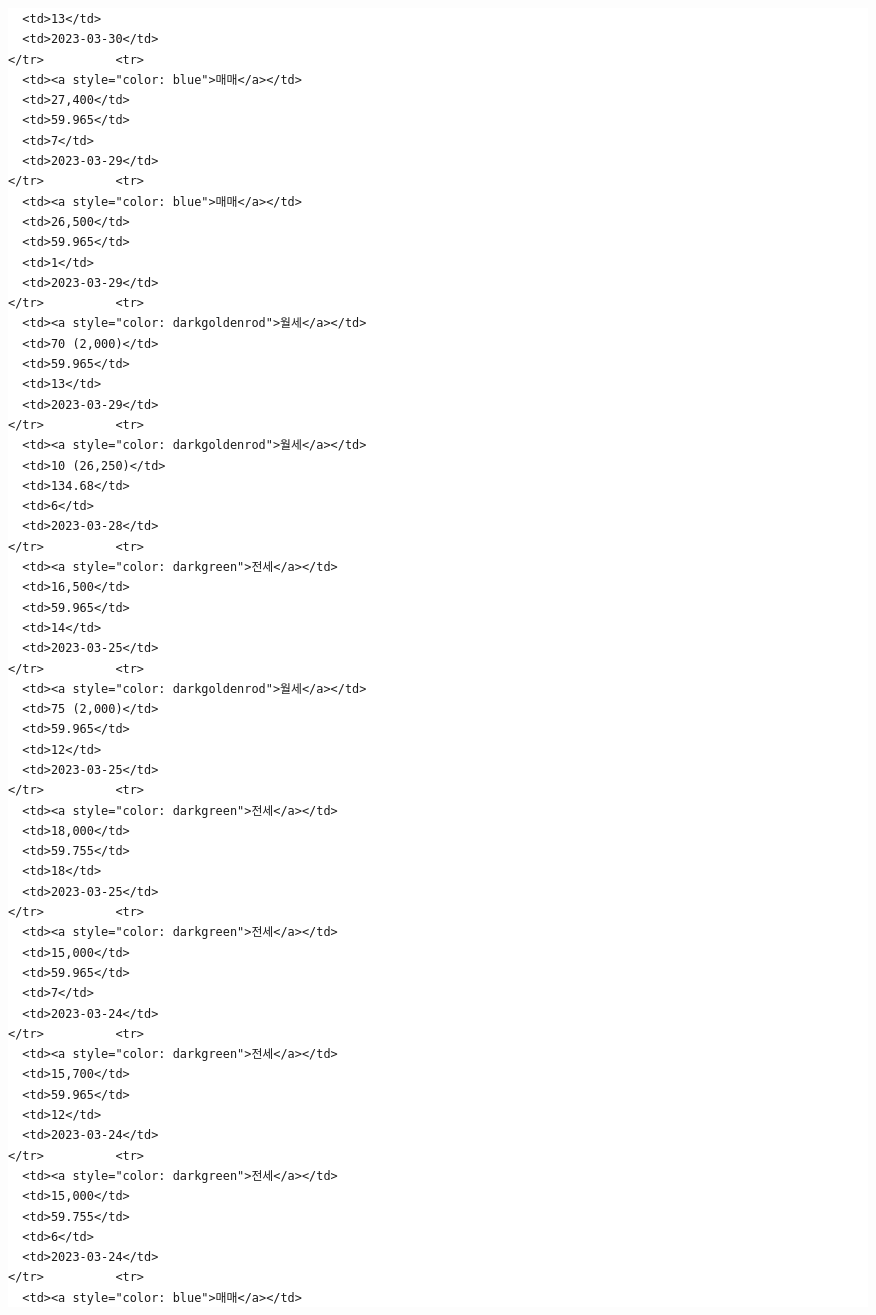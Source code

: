       <td>13</td>
      <td>2023-03-30</td>
    </tr>          <tr>
      <td><a style="color: blue">매매</a></td>
      <td>27,400</td>
      <td>59.965</td>
      <td>7</td>
      <td>2023-03-29</td>
    </tr>          <tr>
      <td><a style="color: blue">매매</a></td>
      <td>26,500</td>
      <td>59.965</td>
      <td>1</td>
      <td>2023-03-29</td>
    </tr>          <tr>
      <td><a style="color: darkgoldenrod">월세</a></td>
      <td>70 (2,000)</td>
      <td>59.965</td>
      <td>13</td>
      <td>2023-03-29</td>
    </tr>          <tr>
      <td><a style="color: darkgoldenrod">월세</a></td>
      <td>10 (26,250)</td>
      <td>134.68</td>
      <td>6</td>
      <td>2023-03-28</td>
    </tr>          <tr>
      <td><a style="color: darkgreen">전세</a></td>
      <td>16,500</td>
      <td>59.965</td>
      <td>14</td>
      <td>2023-03-25</td>
    </tr>          <tr>
      <td><a style="color: darkgoldenrod">월세</a></td>
      <td>75 (2,000)</td>
      <td>59.965</td>
      <td>12</td>
      <td>2023-03-25</td>
    </tr>          <tr>
      <td><a style="color: darkgreen">전세</a></td>
      <td>18,000</td>
      <td>59.755</td>
      <td>18</td>
      <td>2023-03-25</td>
    </tr>          <tr>
      <td><a style="color: darkgreen">전세</a></td>
      <td>15,000</td>
      <td>59.965</td>
      <td>7</td>
      <td>2023-03-24</td>
    </tr>          <tr>
      <td><a style="color: darkgreen">전세</a></td>
      <td>15,700</td>
      <td>59.965</td>
      <td>12</td>
      <td>2023-03-24</td>
    </tr>          <tr>
      <td><a style="color: darkgreen">전세</a></td>
      <td>15,000</td>
      <td>59.755</td>
      <td>6</td>
      <td>2023-03-24</td>
    </tr>          <tr>
      <td><a style="color: blue">매매</a></td>